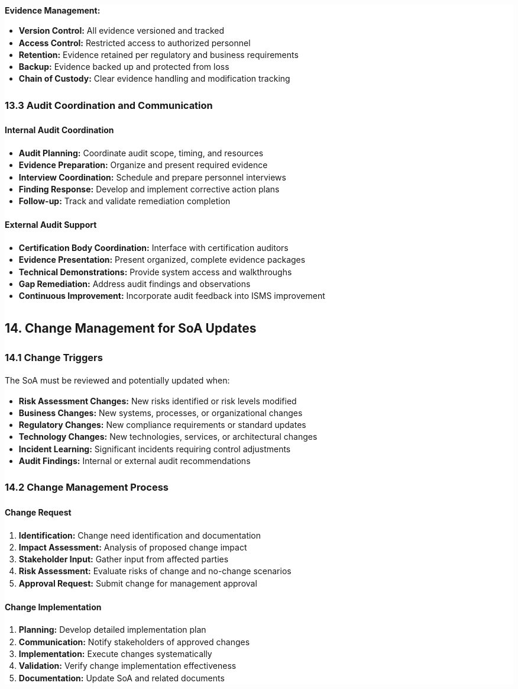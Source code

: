 **Evidence Management:**
- **Version Control:** All evidence versioned and tracked
- **Access Control:** Restricted access to authorized personnel
- **Retention:** Evidence retained per regulatory and business requirements
- **Backup:** Evidence backed up and protected from loss
- **Chain of Custody:** Clear evidence handling and modification tracking

### 13.3 Audit Coordination and Communication

#### Internal Audit Coordination
- **Audit Planning:** Coordinate audit scope, timing, and resources
- **Evidence Preparation:** Organize and present required evidence
- **Interview Coordination:** Schedule and prepare personnel interviews
- **Finding Response:** Develop and implement corrective action plans
- **Follow-up:** Track and validate remediation completion

#### External Audit Support
- **Certification Body Coordination:** Interface with certification auditors
- **Evidence Presentation:** Present organized, complete evidence packages
- **Technical Demonstrations:** Provide system access and walkthroughs
- **Gap Remediation:** Address audit findings and observations
- **Continuous Improvement:** Incorporate audit feedback into ISMS improvement

## 14. Change Management for SoA Updates

### 14.1 Change Triggers
The SoA must be reviewed and potentially updated when:
- **Risk Assessment Changes:** New risks identified or risk levels modified
- **Business Changes:** New systems, processes, or organizational changes
- **Regulatory Changes:** New compliance requirements or standard updates
- **Technology Changes:** New technologies, services, or architectural changes
- **Incident Learning:** Significant incidents requiring control adjustments
- **Audit Findings:** Internal or external audit recommendations

### 14.2 Change Management Process

#### Change Request
1. **Identification:** Change need identification and documentation
2. **Impact Assessment:** Analysis of proposed change impact
3. **Stakeholder Input:** Gather input from affected parties
4. **Risk Assessment:** Evaluate risks of change and no-change scenarios
5. **Approval Request:** Submit change for management approval

#### Change Implementation
1. **Planning:** Develop detailed implementation plan
2. **Communication:** Notify stakeholders of approved changes
3. **Implementation:** Execute changes systematically
4. **Validation:** Verify change implementation effectiveness
5. **Documentation:** Update SoA and related documents
